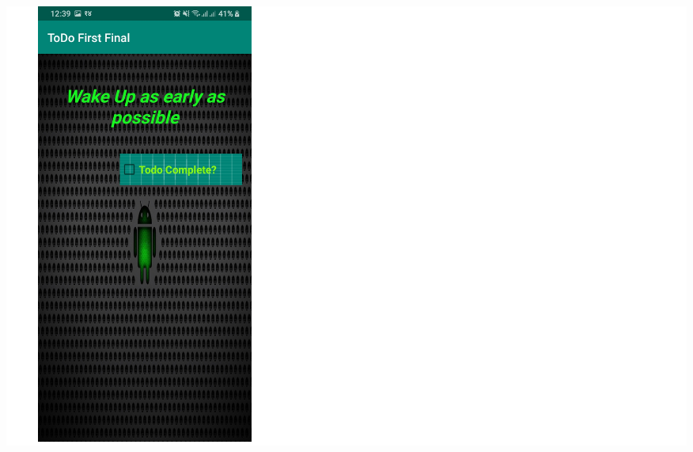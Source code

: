 <img src="Screenshot_ToDo_First_Final/Screenshot3_ToDo%20First%20Final.jpg" width="350" height="550" />